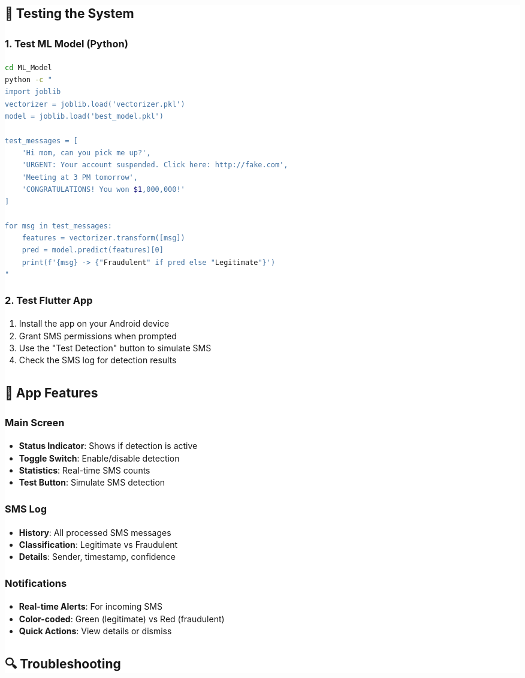 ## 🧪 Testing the System

### 1. Test ML Model (Python)
```bash
cd ML_Model
python -c "
import joblib
vectorizer = joblib.load('vectorizer.pkl')
model = joblib.load('best_model.pkl')

test_messages = [
    'Hi mom, can you pick me up?',
    'URGENT: Your account suspended. Click here: http://fake.com',
    'Meeting at 3 PM tomorrow',
    'CONGRATULATIONS! You won $1,000,000!'
]

for msg in test_messages:
    features = vectorizer.transform([msg])
    pred = model.predict(features)[0]
    print(f'{msg} -> {"Fraudulent" if pred else "Legitimate"}')
"
```

### 2. Test Flutter App
1. Install the app on your Android device
2. Grant SMS permissions when prompted
3. Use the "Test Detection" button to simulate SMS
4. Check the SMS log for detection results

## 📱 App Features

### Main Screen
- **Status Indicator**: Shows if detection is active
- **Toggle Switch**: Enable/disable detection
- **Statistics**: Real-time SMS counts
- **Test Button**: Simulate SMS detection

### SMS Log
- **History**: All processed SMS messages
- **Classification**: Legitimate vs Fraudulent
- **Details**: Sender, timestamp, confidence

### Notifications
- **Real-time Alerts**: For incoming SMS
- **Color-coded**: Green (legitimate) vs Red (fraudulent)
- **Quick Actions**: View details or dismiss

## 🔍 Troubleshooting
